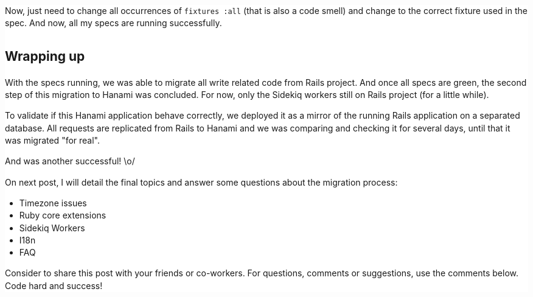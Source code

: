 Now, just need to change all occurrences of `fixtures :all` (that is also a code smell) and change to the correct fixture used in the spec. And now, all my specs are running successfully.

## Wrapping up

With the specs running, we was able to migrate all write related code from Rails project. And once all specs are green, the second step of this migration to Hanami was concluded. For now, only the Sidekiq workers still on Rails project (for a little while).

To validate if this Hanami application behave correctly, we deployed it as a mirror of the running Rails application on a separated database. All requests are replicated from Rails to Hanami and we was comparing and checking it for several days, until that it was migrated "for real".

And was another successful! \o/

On next post, I will detail the final topics and answer some questions about the migration process:

* Timezone issues
* Ruby core extensions
* Sidekiq Workers
* I18n
* FAQ

Consider to share this post with your friends or co-workers. For questions, comments or suggestions, use the comments below. Code hard and success!
